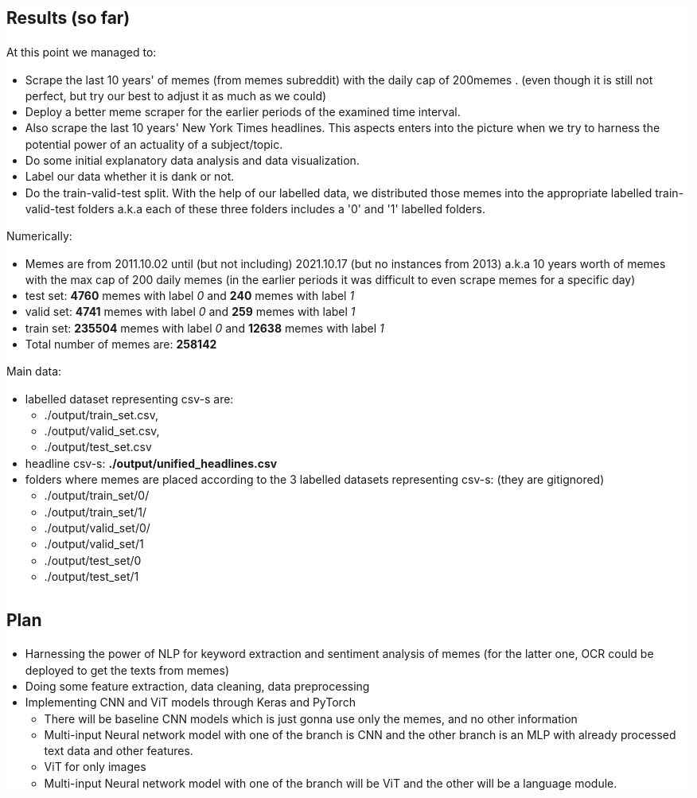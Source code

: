 
## Results (so far)
At this point we managed to:
*  Scrape the last 10 years' of memes (from memes subreddit) with the daily cap of 200memes . (even though it is still not perfect, but try our best to adjust it as much as we could)
*  Deploy a better meme scraper for the earlier periods of the examined time interval.
*  Also scrape the last 10 years' New York Times headlines. This aspects enters into the picture when we try to harness the potential power of an actuality of a subject/topic. 
*  Do some initial explanatory data analysis and data visualization. 
*  Label our data whether it is dank or not. 
*  Do the train-valid-test split. With the help of our labelled data, we distributed those memes into the appropriate labelled train-valid-test folders a.k.a each of these three folders includes a '0' and '1' labelled folders. 

Numerically: 
* Memes are from 2011.10.02 until (but not including) 2021.10.17 (but no instances from 2013) a.k.a 10 years worth of memes with the max cap of 200 daily memes (in the earlier periods it was difficult to even scrape memes for a specific day) 
* test set: **4760** memes with label *0* and **240** memes with label *1* 
* valid set: **4741** memes with label *0* and **259** memes with label *1*
* train set: **235504** memes with label *0* and **12638** memes with label *1* 
* Total number of memes are: **258142**

Main data: 
* labelled dataset representing csv-s are: 
   - ./output/train_set.csv, 
   - ./output/valid_set.csv, 
   - ./output/test_set.csv
* headline csv-s: **./output/unified_headlines.csv**
* folders where memes are placed according to the 3 labelled datasets representing csv-s: (they are gitignored)
    - ./output/train_set/0/
    - ./output/train_set/1/
    - ./output/valid_set/0/
    - ./output/valid_set/1
    - ./output/test_set/0
    - ./output/test_set/1


## Plan  
* Harnessing the power of NLP for keyword extraction and sentiment analysis of memes (for the latter one, OCR could be deployed to get the texts from memes)
* Doing some feature extraction, data cleaning, data preprocessing 
* Implementing CNN and ViT models through Keras and PyTorch 
   - There will be baseline CNN models which is just gonna use only the memes, and no other information 
   - Multi-input Neural network model with one of the branch is CNN and the other branch is an MLP with already processed text data and other features. 
   - ViT for only images
   - Multi-input Neural network model with one of the branch will be ViT and the other will be a language module. 
